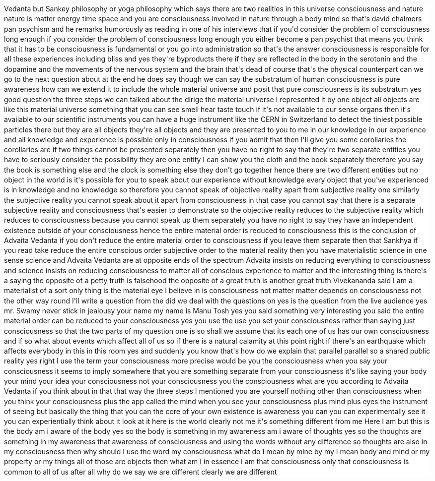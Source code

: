 Vedanta but Sankey philosophy or yoga philosophy which says there are two realities in this universe consciousness and nature nature is matter energy time space and you are consciousness involved in nature through a body mind so that's david chalmers pan psychism and he remarks humorously as reading in one of his interviews that if you'd consider the problem of consciousness long enough if you consider the problem of consciousness long enough you either become a pan psychist that means you think that it has to be consciousness is fundamental or you go into administration so that's the answer consciousness is responsible for all these experiences including bliss and yes they're byproducts there if they are reflected in the body in the serotonin and the dopamine and the movements of the nervous system and the brain that's dead of course that's the physical counterpart can we go to the next question about at the end he does say though we can say the substratum of human consciousness is pure awareness how can we extend it to include the whole material universe and posit that pure consciousness is its substratum yes good question the three steps we can talked about the dirige the material universe I represented it by one object all objects are like this material universe something that you can see smell hear taste touch if it's not available to our sense organs then it's available to our scientific instruments you can have a huge instrument like the CERN in Switzerland to detect the tiniest possible particles there but they are all objects they're all objects and they are presented to you to me in our knowledge in our experience and all knowledge and experience is possible only in consciousness if you admit that then I'll give you some corollaries the corollaries are if two things cannot be presented separately then you have no right to say that they're two separate entities you have to seriously consider the possibility they are one entity I can show you the cloth and the book separately therefore you say the book is something else and the clock is something else they don't go together hence there are two different entities but no object in the world is it's possible for you to speak about our experience without knowledge every object that you've experienced is in knowledge and no knowledge so therefore you cannot speak of objective reality apart from subjective reality one similarly the subjective reality you cannot speak about it apart from consciousness in that case you cannot say that there is a separate subjective reality and consciousness that's easier to demonstrate so the objective reality reduces to the subjective reality which reduces to consciousness because you cannot speak up them separately you have no right to say they have an independent existence outside of your consciousness hence the entire material order is reduced to consciousness this is the conclusion of Advaita Vedanta if you don't reduce the entire material order to consciousness if you leave them separate then that Sankhya if you read take reduce the entire conscious order subjective order to the material reality then you have materialistic science in one sense science and Advaita Vedanta are at opposite ends of the spectrum Advaita insists on reducing everything to consciousness and science insists on reducing consciousness to matter all of conscious experience to matter and the interesting thing is there's a saying the opposite of a petty truth is falsehood the opposite of a great truth is another great truth Vivekananda said I am a materialist of a sort only thing is the material eye I believe in is consciousness not matter matter depends on consciousness not the other way round I'll write a question from the did we deal with the questions on yes is the question from the live audience yes mr. Swamy never stick in jealousy your name my name is Manu Tosh yes you said something very interesting you said the entire material order can be reduced to your consciousness yes you use the use you set your consciousness rather than saying just consciousness so that the two parts of my question one is so shall we assume that its each one of us has our own consciousness and if so what about events which affect all of us so if there is a natural calamity at this point right if there's an earthquake which affects everybody in this in this room yes and suddenly you know that's how do we explain that parallel parallel so a shared public reality yes right I use the term your consciousness more precise would be you the consciousness when you say your consciousness it seems to imply somewhere that you are something separate from your consciousness it's like saying your body your mind your idea your consciousness not your consciousness you the consciousness what are you according to Advaita Vedanta if you think about in that that way the three steps I mentioned you are yourself nothing other than consciousness when you think your consciousness plus the app called the mind when you see your consciousness plus mind plus eyes the instrument of seeing but basically the thing that you can the core of your own existence is awareness you can you can experimentally see it you can experientially think about it look at it here is the world clearly not me it's something different from me Here I am but this is the body am i aware of the body yes so the body is something in my awareness am i aware of thoughts yes so the thoughts are something in my awareness that awareness of consciousness and using the words without any difference so thoughts are also in my consciousness then why should I use the word my consciousness what do I mean by mine by my I mean body and mind or my property or my things all of those are objects then what am I in essence I am that consciousness only that consciousness is common to all of us after all why do we say we are different clearly we are different